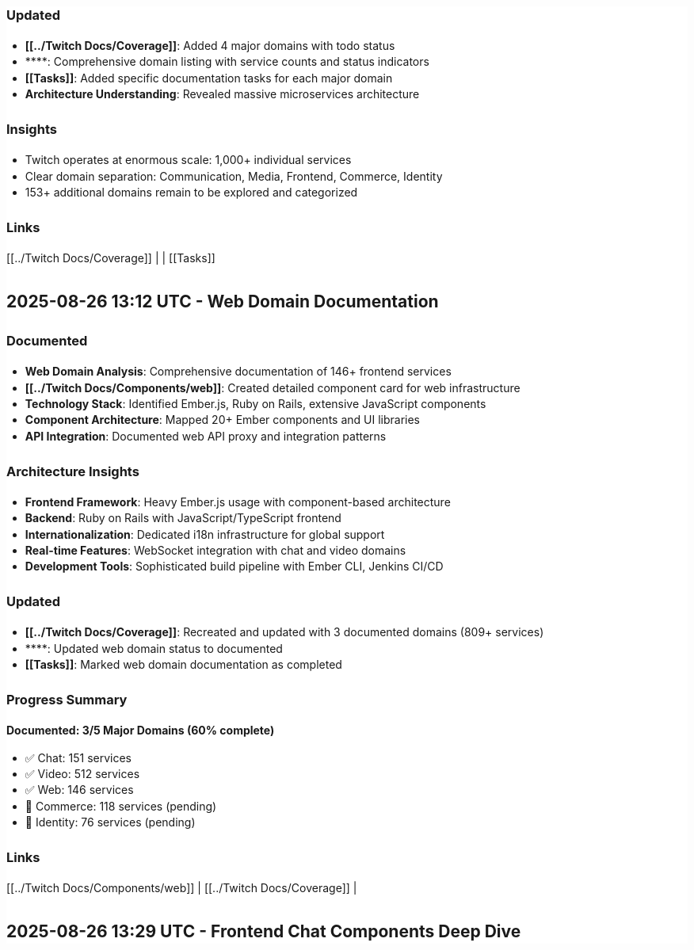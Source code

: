 ### Updated
- **[[../Twitch Docs/Coverage]]**: Added 4 major domains with todo status
- ****: Comprehensive domain listing with service counts and status indicators
- **[[Tasks]]**: Added specific documentation tasks for each major domain
- **Architecture Understanding**: Revealed massive microservices architecture

### Insights
- Twitch operates at enormous scale: 1,000+ individual services
- Clear domain separation: Communication, Media, Frontend, Commerce, Identity
- 153+ additional domains remain to be explored and categorized

### Links
[[../Twitch Docs/Coverage]] |  | [[Tasks]]

## 2025-08-26 13:12 UTC - Web Domain Documentation

### Documented
- **Web Domain Analysis**: Comprehensive documentation of 146+ frontend services
- **[[../Twitch Docs/Components/web]]**: Created detailed component card for web infrastructure
- **Technology Stack**: Identified Ember.js, Ruby on Rails, extensive JavaScript components
- **Component Architecture**: Mapped 20+ Ember components and UI libraries
- **API Integration**: Documented web API proxy and integration patterns

### Architecture Insights
- **Frontend Framework**: Heavy Ember.js usage with component-based architecture
- **Backend**: Ruby on Rails with JavaScript/TypeScript frontend
- **Internationalization**: Dedicated i18n infrastructure for global support
- **Real-time Features**: WebSocket integration with chat and video domains
- **Development Tools**: Sophisticated build pipeline with Ember CLI, Jenkins CI/CD

### Updated
- **[[../Twitch Docs/Coverage]]**: Recreated and updated with 3 documented domains (809+ services)
- ****: Updated web domain status to documented
- **[[Tasks]]**: Marked web domain documentation as completed

### Progress Summary
**Documented: 3/5 Major Domains (60% complete)**
- ✅ Chat: 151 services
- ✅ Video: 512 services  
- ✅ Web: 146 services
- 🔄 Commerce: 118 services (pending)
- 🔄 Identity: 76 services (pending)

### Links
[[../Twitch Docs/Components/web]] | [[../Twitch Docs/Coverage]] | 

## 2025-08-26 13:29 UTC - Frontend Chat Components Deep Dive
